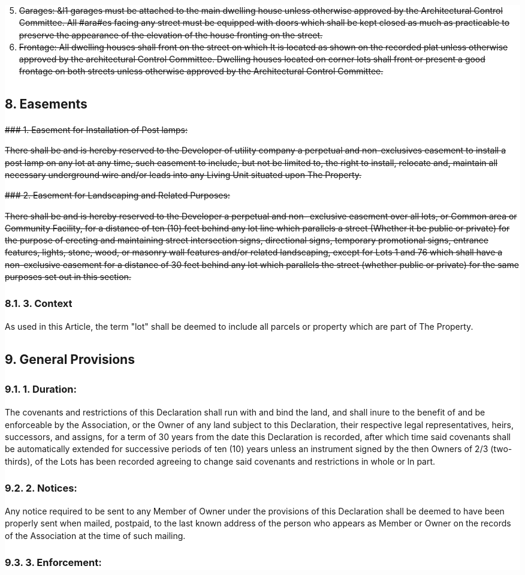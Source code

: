   5. ~~Garages: &amp;l1 garages must be attached to the main dwelling house unless otherwise approved by the Architectural Control Committee. All #ara#es facing any street must be equipped with doors which shall be kept closed as much as practicable to preserve the appearance of the elevation of the house fronting on the street.~~
  6. ~~Frontage: All dwelling houses shall front on the street on which It is located as shown on the recorded plat unless otherwise approved by the architectural Control Committee. Dwelling houses located on corner lots shall front or present a good frontage on both streets unless otherwise approved by the Architectural Control Committee.~~

##  8. <a name='Easements'></a>Easements 

~~###  1. Easement for Installation of Post lamps:~~

~~There shall be and is hereby reserved to the Developer of utility company a perpetual and non-exclusives easement to install a post lamp on any lot at any time, such easement to include, but not be limited to, the right to install, relocate and, maintain all necessary underground wire and/or leads into any Living Unit situated upon The Property.~~

~~###  2. Easement for Landscaping and Related Purposes:~~

~~There shall be and is hereby reserved to the Developer a perpetual and non- exclusive easement over all lots, or Common area or Community Facility, for a distance of ten (10) feet behind any lot line which parallels a street (Whether it be public or private) for the purpose of erecting and maintaining street intersection signs, directional signs, temporary promotional signs, entrance features, lights, stone, wood, or masonry wall features and/or related landscaping, except for Lots 1 and 76 which shall have a non-exclusive easement for a distance of 30 feet behind any lot which parallels the street (whether public or private) for the same purposes set out in this section.~~

###  8.1. <a name='3.Context'></a> 3. Context

As used in this Article, the term &quot;lot&quot; shall be deemed to include all parcels or property which are part of The Property.

##  9. <a name='GeneralProvisions'></a>General Provisions 

###  9.1. <a name='1.Duration:'></a> 1. Duration:

The covenants and restrictions of this Declaration shall run with and bind the land, and shall inure to the benefit of and be enforceable by the Association, or the Owner of any land subject to this Declaration, their respective legal representatives, heirs, successors, and assigns, for a term of 30 years from the date this Declaration is recorded, after which time said covenants shall be automatically extended for successive periods of ten (10) years unless an instrument signed by the then Owners of 2/3 (two-thirds), of the Lots has been recorded agreeing to change said covenants and restrictions in whole or ln part.

###  9.2. <a name='2.Notices:'></a> 2. Notices:

Any notice required to be sent to any Member of Owner under the provisions of this Declaration shall be deemed to have been properly sent when mailed, postpaid, to the last known address of the person who appears as Member or Owner on the records of the Association at the time of such mailing.

###  9.3. <a name='3.Enforcement:'></a> 3. Enforcement:
